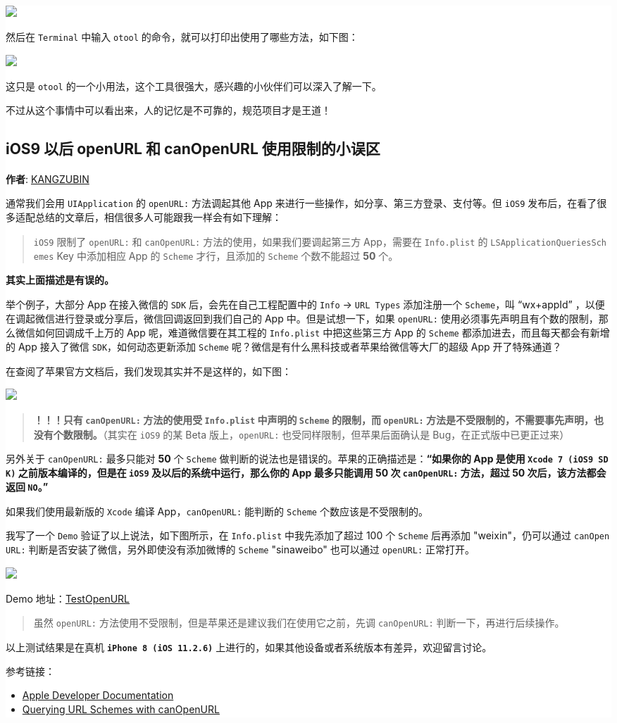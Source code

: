 ![](https://github.com/iOS-Tips/iOS-tech-set/blob/master/images/2018/03/7-1.jpg?raw=true)

然后在 `Terminal` 中输入 `otool` 的命令，就可以打印出使用了哪些方法，如下图：

![](https://github.com/iOS-Tips/iOS-tech-set/blob/master/images/2018/03/7-2.jpg?raw=true)

这只是 `otool` 的一个小用法，这个工具很强大，感兴趣的小伙伴们可以深入了解一下。

不过从这个事情中可以看出来，人的记忆是不可靠的，规范项目才是王道！



iOS9 以后 openURL 和 canOpenURL 使用限制的小误区
----
**作者**: [KANGZUBIN](https://weibo.com/kangzubin)

通常我们会用 `UIApplication` 的 `openURL:` 方法调起其他 App 来进行一些操作，如分享、第三方登录、支付等。但 `iOS9` 发布后，在看了很多适配总结的文章后，相信很多人可能跟我一样会有如下理解：

> `iOS9` 限制了 `openURL:` 和 `canOpenURL:` 方法的使用，如果我们要调起第三方 App，需要在 `Info.plist` 的 `LSApplicationQueriesSchemes` Key 中添加相应 App 的 `Scheme` 才行，且添加的 `Scheme` 个数不能超过 **50** 个。

**其实上面描述是有误的。**

举个例子，大部分 App 在接入微信的 `SDK` 后，会先在自己工程配置中的 `Info` -> `URL Types` 添加注册一个 `Scheme`，叫 “wx+appId” ，以便在调起微信进行登录或分享后，微信回调返回到我们自己的 App 中。但是试想一下，如果 `openURL:` 使用必须事先声明且有个数的限制，那么微信如何回调成千上万的 App 呢，难道微信要在其工程的 `Info.plist` 中把这些第三方 App 的 `Scheme` 都添加进去，而且每天都会有新增的 App 接入了微信 `SDK`，如何动态更新添加 `Scheme` 呢？微信是有什么黑科技或者苹果给微信等大厂的超级 App 开了特殊通道？

在查阅了苹果官方文档后，我们发现其实并不是这样的，如下图：

![](https://github.com/iOS-Tips/iOS-tech-set/blob/master/images/2018/03/6-1.png?raw=true)

>**！！！只有 `canOpenURL:` 方法的使用受 `Info.plist` 中声明的 `Scheme` 的限制，而 `openURL:` 方法是不受限制的，不需要事先声明，也没有个数限制。**（其实在 `iOS9` 的某 Beta 版上，`openURL:` 也受同样限制，但苹果后面确认是 Bug，在正式版中已更正过来）

另外关于 `canOpenURL:` 最多只能对 **50** 个 `Scheme` 做判断的说法也是错误的。苹果的正确描述是：**“如果你的 App 是使用 `Xcode 7 (iOS9 SDK)` 之前版本编译的，但是在 `iOS9` 及以后的系统中运行，那么你的 App 最多只能调用 50 次 `canOpenURL:` 方法，超过 50 次后，该方法都会返回 `NO`。”**

如果我们使用最新版的 `Xcode` 编译 App，`canOpenURL:` 能判断的 `Scheme` 个数应该是不受限制的。

我写了一个 `Demo` 验证了以上说法，如下图所示，在 `Info.plist` 中我先添加了超过 100 个 `Scheme` 后再添加 "weixin"，仍可以通过 `canOpenURL:` 判断是否安装了微信，另外即使没有添加微博的 `Scheme` "sinaweibo" 也可以通过 `openURL:` 正常打开。

![](https://github.com/iOS-Tips/iOS-tech-set/blob/master/images/2018/03/6-2.png?raw=true)

Demo 地址：[TestOpenURL](https://github.com/kangzubin/DevDemo/tree/master/TestOpenURL)

>虽然 `openURL:` 方法使用不受限制，但是苹果还是建议我们在使用它之前，先调 `canOpenURL:` 判断一下，再进行后续操作。

以上测试结果是在真机 **`iPhone 8 (iOS 11.2.6)`** 上进行的，如果其他设备或者系统版本有差异，欢迎留言讨论。

参考链接：

* [Apple Developer Documentation](https://developer.apple.com/documentation/uikit/uiapplication/1622952-canopenurl?language=objc)
* [Querying URL Schemes with canOpenURL](https://useyourloaf.com/blog/querying-url-schemes-with-canopenurl/)
